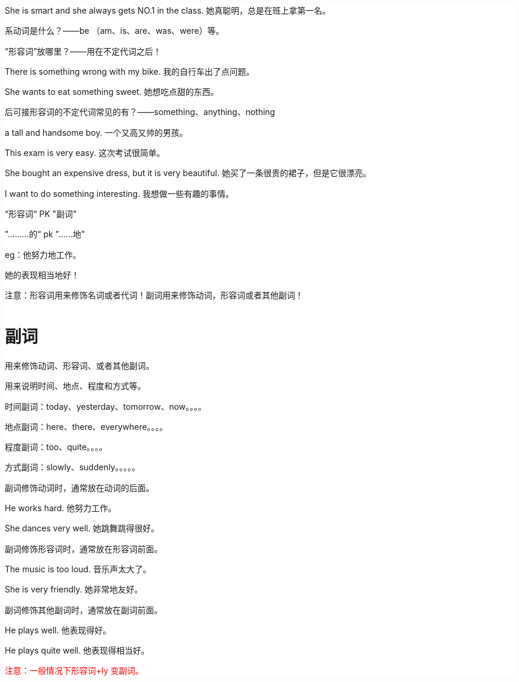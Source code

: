 She is smart and she always gets NO.1 in the class. 她真聪明，总是在班上拿第一名。

系动词是什么？——be （am、is、are、was、were）等。

”形容词”放哪里？——用在不定代词之后！

There is something wrong with my bike. 我的自行车出了点问题。

She wants to eat something sweet. 她想吃点甜的东西。

后可接形容词的不定代词常见的有？——something、anything、nothing

a tall and handsome boy. 一个又高又帅的男孩。

This exam is very easy. 这次考试很简单。

She bought an expensive dress, but it is very beautiful. 她买了一条很贵的裙子，但是它很漂亮。

I want to do something interesting. 我想做一些有趣的事情。

“形容词“ PK "副词"

”.........的“  pk  "......地"

eg：他努力地工作。

她的表现相当地好！

注意：形容词用来修饰名词或者代词！副词用来修饰动词，形容词或者其他副词！

# 副词

用来修饰动词、形容词、或者其他副词。

用来说明时间、地点、程度和方式等。

时间副词：today、yesterday、tomorrow、now。。。。

地点副词：here、there、everywhere。。。。

程度副词：too、quite。。。。

方式副词：slowly、suddenly。。。。。

副词修饰动词时，通常放在动词的后面。

He works hard. 他努力工作。

She dances very well. 她跳舞跳得很好。

副词修饰形容词时，通常放在形容词前面。

The music is too loud. 音乐声太大了。

She is very friendly. 她非常地友好。

副词修饰其他副词时，通常放在副词前面。

He plays well. 他表现得好。

He plays quite well. 他表现得相当好。

<font color="red">注意：一般情况下形容词+ly 变副词。</font>

